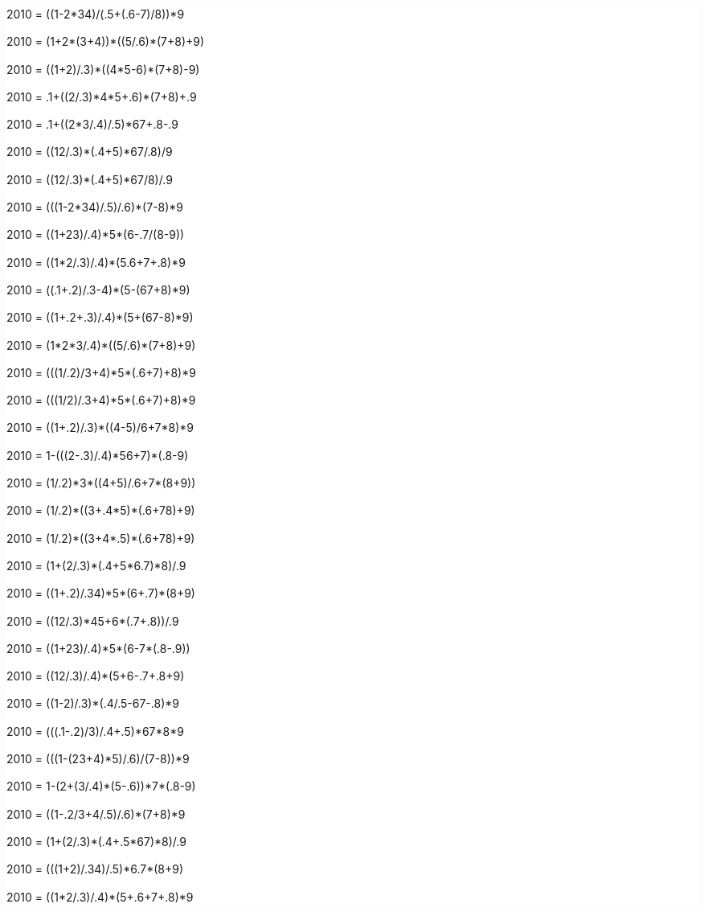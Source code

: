 2010 = ((1-2\*34)/(.5+(.6-7)/8))\*9  

2010 = (1+2\*(3+4))\*((5/.6)\*(7+8)+9)  

2010 = ((1+2)/.3)\*((4\*5-6)\*(7+8)-9)  

2010 = .1+((2/.3)\*4\*5+.6)\*(7+8)+.9  

2010 = .1+((2\*3/.4)/.5)\*67+.8-.9  

2010 = ((12/.3)\*(.4+5)\*67/.8)/9  

2010 = ((12/.3)\*(.4+5)\*67/8)/.9  

2010 = (((1-2\*34)/.5)/.6)\*(7-8)\*9  

2010 = ((1+23)/.4)\*5\*(6-.7/(8-9))  

2010 = ((1\*2/.3)/.4)\*(5.6+7+.8)\*9  

2010 = ((.1+.2)/.3-4)\*(5-(67+8)\*9)  

2010 = ((1+.2+.3)/.4)\*(5+(67-8)\*9)  

2010 = (1\*2\*3/.4)\*((5/.6)\*(7+8)+9)  

2010 = (((1/.2)/3+4)\*5\*(.6+7)+8)\*9  

2010 = (((1/2)/.3+4)\*5\*(.6+7)+8)\*9  

2010 = ((1+.2)/.3)\*((4-5)/6+7\*8)\*9  

2010 = 1-(((2-.3)/.4)\*56+7)\*(.8-9)  

2010 = (1/.2)\*3\*((4+5)/.6+7\*(8+9))  

2010 = (1/.2)\*((3+.4\*5)\*(.6+78)+9)  

2010 = (1/.2)\*((3+4\*.5)\*(.6+78)+9)  

2010 = (1+(2/.3)\*(.4+5\*6.7)\*8)/.9  

2010 = ((1+.2)/.34)\*5\*(6+.7)\*(8+9)  

2010 = ((12/.3)\*45+6\*(.7+.8))/.9  

2010 = ((1+23)/.4)\*5\*(6-7\*(.8-.9))  

2010 = ((12/.3)/.4)\*(5+6-.7+.8+9)  

2010 = ((1-2)/.3)\*(.4/.5-67-.8)\*9  

2010 = (((.1-.2)/3)/.4+.5)\*67\*8\*9  

2010 = (((1-(23+4)\*5)/.6)/(7-8))\*9  

2010 = 1-(2+(3/.4)\*(5-.6))\*7\*(.8-9)  

2010 = ((1-.2/3+4/.5)/.6)\*(7+8)\*9  

2010 = (1+(2/.3)\*(.4+.5\*67)\*8)/.9  

2010 = (((1+2)/.34)/.5)\*6.7\*(8+9)  

2010 = ((1\*2/.3)/.4)\*(5+.6+7+.8)\*9  
